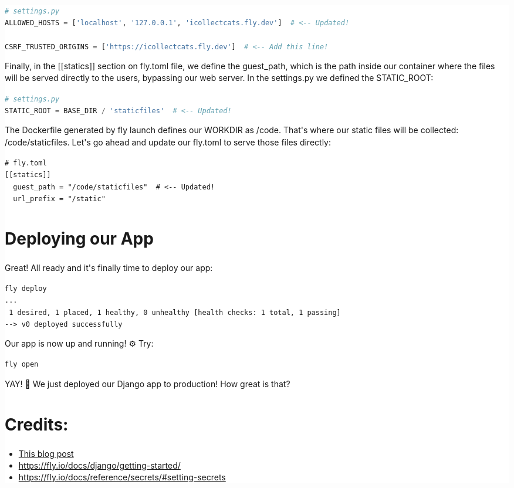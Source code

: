 ```python
# settings.py
ALLOWED_HOSTS = ['localhost', '127.0.0.1', 'icollectcats.fly.dev']  # <-- Updated!

CSRF_TRUSTED_ORIGINS = ['https://icollectcats.fly.dev']  # <-- Add this line!
```
Finally, in the [[statics]] section on fly.toml file, we define the guest_path, which is the path inside our container where the files will be served directly to the users, bypassing our web server. In the settings.py we defined the STATIC_ROOT:

```python
# settings.py
STATIC_ROOT = BASE_DIR / 'staticfiles'  # <-- Updated!
```
The Dockerfile generated by fly launch defines our WORKDIR as /code. That's where our static files will be collected: /code/staticfiles. Let's go ahead and update our fly.toml to serve those files directly:

```shell
# fly.toml
[[statics]]
  guest_path = "/code/staticfiles"  # <-- Updated!
  url_prefix = "/static"
```


# Deploying our App

Great! All ready and it's finally time to deploy our app:

```shell
fly deploy
...
 1 desired, 1 placed, 1 healthy, 0 unhealthy [health checks: 1 total, 1 passing]
--> v0 deployed successfully
```

Our app is now up and running! ⚙️ Try:

```shell
fly open
```

YAY! 🎉 We just deployed our Django app to production! How great is that?



# Credits:
* [This blog post](https://fly.io/django-beats/deploying-django-to-production/)
* https://fly.io/docs/django/getting-started/
* https://fly.io/docs/reference/secrets/#setting-secrets 